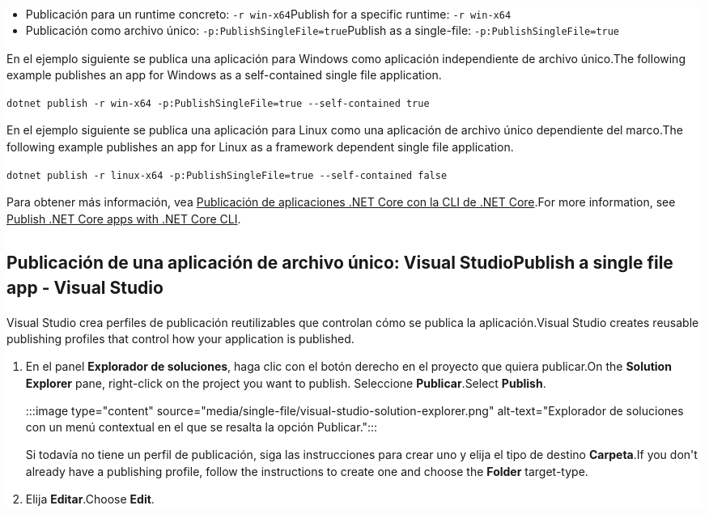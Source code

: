 - <span data-ttu-id="b36c4-161">Publicación para un runtime concreto: `-r win-x64`</span><span class="sxs-lookup"><span data-stu-id="b36c4-161">Publish for a specific runtime: `-r win-x64`</span></span>
- <span data-ttu-id="b36c4-162">Publicación como archivo único: `-p:PublishSingleFile=true`</span><span class="sxs-lookup"><span data-stu-id="b36c4-162">Publish as a single-file: `-p:PublishSingleFile=true`</span></span>

<span data-ttu-id="b36c4-163">En el ejemplo siguiente se publica una aplicación para Windows como aplicación independiente de archivo único.</span><span class="sxs-lookup"><span data-stu-id="b36c4-163">The following example publishes an app for Windows as a self-contained single file application.</span></span>

```dotnetcli
dotnet publish -r win-x64 -p:PublishSingleFile=true --self-contained true
```

<span data-ttu-id="b36c4-164">En el ejemplo siguiente se publica una aplicación para Linux como una aplicación de archivo único dependiente del marco.</span><span class="sxs-lookup"><span data-stu-id="b36c4-164">The following example publishes an app for Linux as a framework dependent single file application.</span></span>

```dotnetcli
dotnet publish -r linux-x64 -p:PublishSingleFile=true --self-contained false
```

<span data-ttu-id="b36c4-165">Para obtener más información, vea [Publicación de aplicaciones .NET Core con la CLI de .NET Core](deploy-with-cli.md).</span><span class="sxs-lookup"><span data-stu-id="b36c4-165">For more information, see [Publish .NET Core apps with .NET Core CLI](deploy-with-cli.md).</span></span>

## <a name="publish-a-single-file-app---visual-studio"></a><span data-ttu-id="b36c4-166">Publicación de una aplicación de archivo único: Visual Studio</span><span class="sxs-lookup"><span data-stu-id="b36c4-166">Publish a single file app - Visual Studio</span></span>

<span data-ttu-id="b36c4-167">Visual Studio crea perfiles de publicación reutilizables que controlan cómo se publica la aplicación.</span><span class="sxs-lookup"><span data-stu-id="b36c4-167">Visual Studio creates reusable publishing profiles that control how your application is published.</span></span>

01. <span data-ttu-id="b36c4-168">En el panel **Explorador de soluciones**, haga clic con el botón derecho en el proyecto que quiera publicar.</span><span class="sxs-lookup"><span data-stu-id="b36c4-168">On the **Solution Explorer** pane, right-click on the project you want to publish.</span></span> <span data-ttu-id="b36c4-169">Seleccione **Publicar**.</span><span class="sxs-lookup"><span data-stu-id="b36c4-169">Select **Publish**.</span></span>

    :::image type="content" source="media/single-file/visual-studio-solution-explorer.png" alt-text="Explorador de soluciones con un menú contextual en el que se resalta la opción Publicar.":::

    <span data-ttu-id="b36c4-171">Si todavía no tiene un perfil de publicación, siga las instrucciones para crear uno y elija el tipo de destino **Carpeta**.</span><span class="sxs-lookup"><span data-stu-id="b36c4-171">If you don't already have a publishing profile, follow the instructions to create one and choose the **Folder** target-type.</span></span>

01. <span data-ttu-id="b36c4-172">Elija **Editar**.</span><span class="sxs-lookup"><span data-stu-id="b36c4-172">Choose **Edit**.</span></span>
